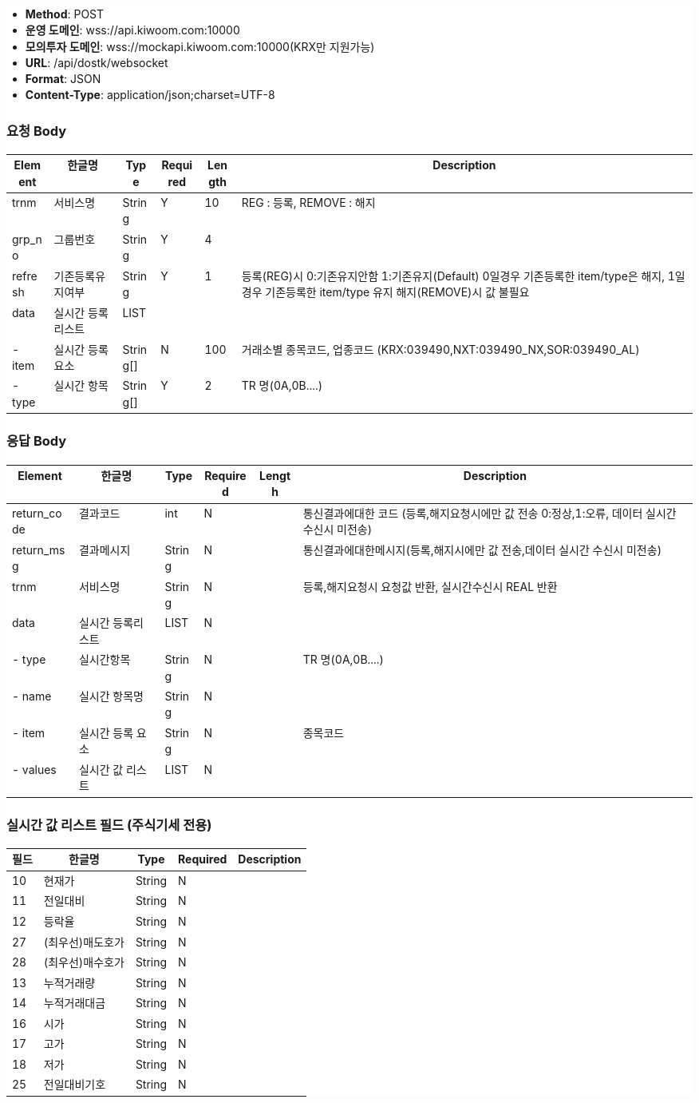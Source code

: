 - **Method**: POST
- **운영 도메인**: wss://api.kiwoom.com:10000
- **모의투자 도메인**: wss://mockapi.kiwoom.com:10000(KRX만 지원가능)
- **URL**: /api/dostk/websocket
- **Format**: JSON
- **Content-Type**: application/json;charset=UTF-8

### 요청 Body

| Element | 한글명 | Type | Required | Length | Description |
|---------|--------|------|----------|--------|-------------|
| trnm | 서비스명 | String | Y | 10 | REG : 등록, REMOVE : 해지 |
| grp_no | 그룹번호 | String | Y | 4 | |
| refresh | 기존등록유지여부 | String | Y | 1 | 등록(REG)시 0:기존유지안함 1:기존유지(Default) 0일경우 기존등록한 item/type은 해지, 1일경우 기존등록한 item/type 유지 해지(REMOVE)시 값 불필요 |
| data | 실시간 등록 리스트 | LIST | | | |
| - item | 실시간 등록 요소 | String[] | N | 100 | 거래소별 종목코드, 업종코드 (KRX:039490,NXT:039490_NX,SOR:039490_AL) |
| - type | 실시간 항목 | String[] | Y | 2 | TR 명(0A,0B....) |

### 응답 Body

| Element | 한글명 | Type | Required | Length | Description |
|---------|--------|------|----------|--------|-------------|
| return_code | 결과코드 | int | N | | 통신결과에대한 코드 (등록,해지요청시에만 값 전송 0:정상,1:오류, 데이터 실시간 수신시 미전송) |
| return_msg | 결과메시지 | String | N | | 통신결과에대한메시지(등록,해지시에만 값 전송,데이터 실시간 수신시 미전송) |
| trnm | 서비스명 | String | N | | 등록,해지요청시 요청값 반환, 실시간수신시 REAL 반환 |
| data | 실시간 등록리스트 | LIST | N | | |
| - type | 실시간항목 | String | N | | TR 명(0A,0B....) |
| - name | 실시간 항목명 | String | N | | |
| - item | 실시간 등록 요소 | String | N | | 종목코드 |
| - values | 실시간 값 리스트 | LIST | N | | |

### 실시간 값 리스트 필드 (주식기세 전용)

| 필드 | 한글명 | Type | Required | Description |
|------|--------|------|----------|-------------|
| 10 | 현재가 | String | N | |
| 11 | 전일대비 | String | N | |
| 12 | 등락율 | String | N | |
| 27 | (최우선)매도호가 | String | N | |
| 28 | (최우선)매수호가 | String | N | |
| 13 | 누적거래량 | String | N | |
| 14 | 누적거래대금 | String | N | |
| 16 | 시가 | String | N | |
| 17 | 고가 | String | N | |
| 18 | 저가 | String | N | |
| 25 | 전일대비기호 | String | N | |